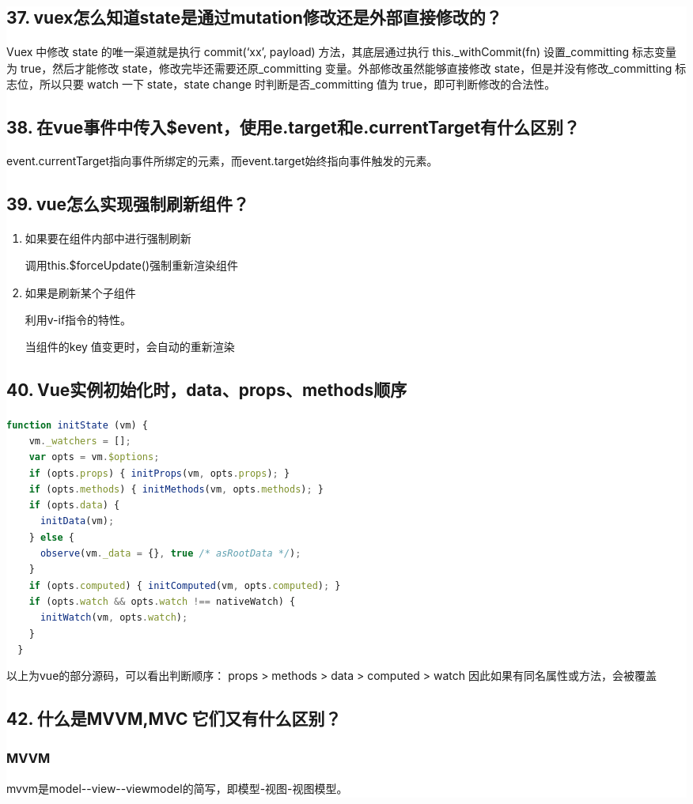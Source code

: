 ## 37.  vuex怎么知道state是通过mutation修改还是外部直接修改的？ 

Vuex 中修改 state 的唯一渠道就是执行 commit(‘xx’, payload) 方法，其底层通过执行 this._withCommit(fn) 设置_committing 标志变量为 true，然后才能修改 state，修改完毕还需要还原_committing 变量。外部修改虽然能够直接修改 state，但是并没有修改_committing 标志位，所以只要 watch 一下 state，state change 时判断是否_committing 值为 true，即可判断修改的合法性。

## 38.  在vue事件中传入$event，使用e.target和e.currentTarget有什么区别？

event.currentTarget指向事件所绑定的元素，而event.target始终指向事件触发的元素。

## 39. vue怎么实现强制刷新组件？

1. 如果要在组件内部中进行强制刷新
  
    调用this.$forceUpdate()强制重新渲染组件

1. 如果是刷新某个子组件
  
    利用v-if指令的特性。

    当组件的key 值变更时，会自动的重新渲染

## 40. Vue实例初始化时，data、props、methods顺序

```js
function initState (vm) {
    vm._watchers = [];
    var opts = vm.$options;
    if (opts.props) { initProps(vm, opts.props); }
    if (opts.methods) { initMethods(vm, opts.methods); }
    if (opts.data) {
      initData(vm);
    } else {
      observe(vm._data = {}, true /* asRootData */);
    }
    if (opts.computed) { initComputed(vm, opts.computed); }
    if (opts.watch && opts.watch !== nativeWatch) {
      initWatch(vm, opts.watch);
    }
  }
```

以上为vue的部分源码，可以看出判断顺序：
props > methods > data > computed > watch
因此如果有同名属性或方法，会被覆盖

## 42. 什么是MVVM,MVC 它们又有什么区别？

### MVVM

mvvm是model--view--viewmodel的简写，即模型-视图-视图模型。
